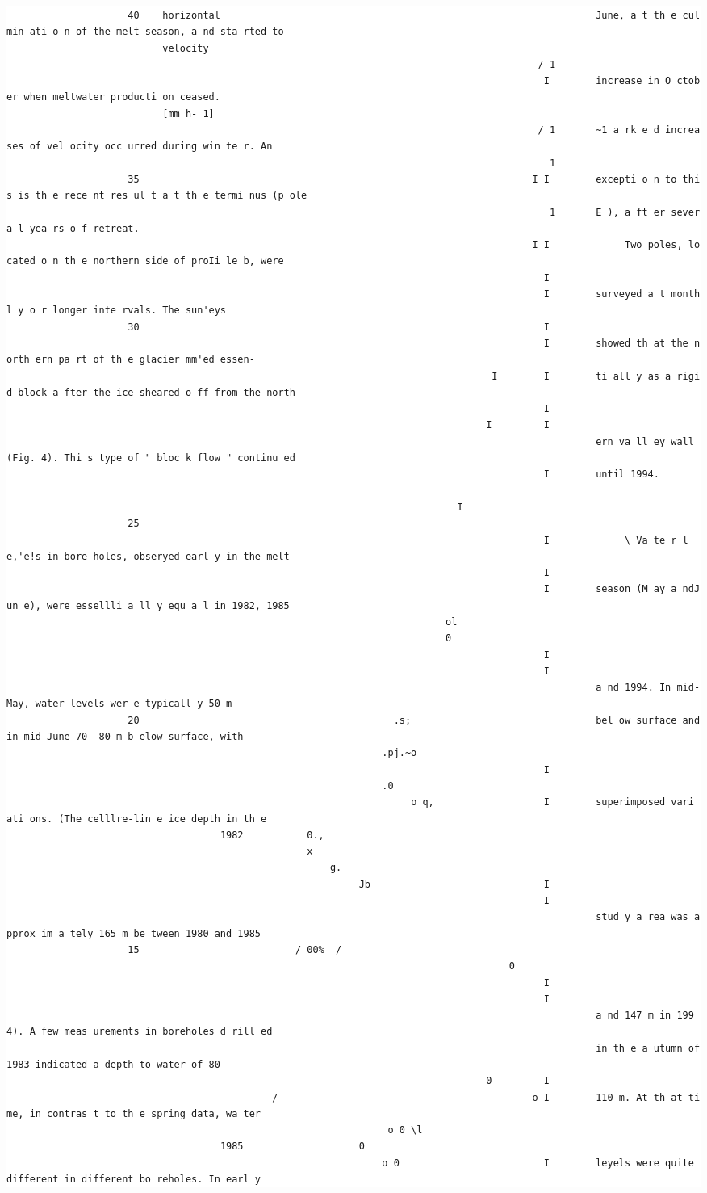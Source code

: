                          40    horizontal                                                                 June, a t th e culmin ati o n of the melt season, a nd sta rted to
                               velocity
                                                                                                / 1
                                                                                                 I        increase in O ctober when meltwater producti on ceased.
                               [mm h- 1]
                                                                                                / 1       ~1 a rk e d increases of vel ocity occ urred during win te r. An
                                                                                                  1
                         35                                                                    I I        excepti o n to this is th e rece nt res ul t a t th e termi nus (p ole
                                                                                                  1       E ), a ft er severa l yea rs o f retreat.
                                                                                               I I             Two poles, located o n th e northern side of proIi le b, were
                                                                                                 I
                                                                                                 I        surveyed a t monthl y o r longer inte rvals. The sun'eys
                         30                                                                      I
                                                                                                 I        showed th at the north ern pa rt of th e glacier mm'ed essen-
                                                                                        I        I        ti all y as a rigid block a fter the ice sheared o ff from the north-
                                                                                                 I
                                                                                       I         I
                                                                                                          ern va ll ey wall (Fig. 4). Thi s type of " bloc k flow " continu ed
                                                                                                 I        until 1994.

                                                                                  I
                         25
                                                                                                 I             \ Va te r le,'e!s in bore holes, obseryed earl y in the melt
                                                                                                 I
                                                                                                 I        season (M ay a ndJun e), were essellli a ll y equ a l in 1982, 1985
                                                                                ol
                                                                                0
                                                                                                 I
                                                                                                 I
                                                                                                          a nd 1994. In mid-May, water levels wer e typicall y 50 m
                         20                                            .s;                                bel ow surface and in mid-June 70- 80 m b elow surface, with
                                                                     .pj.~o
                                                                                                 I
                                                                     .0
                                                                          o q,                   I        superimposed vari ati ons. (The celllre-lin e ice depth in th e
                                         1982           0.,
                                                        x
                                                            g.
                                                                 Jb                              I
                                                                                                 I
                                                                                                          stud y a rea was approx im a tely 165 m be tween 1980 and 1985
                         15                           / 00%  /
                                                                                           0
                                                                                                 I
                                                                                                 I
                                                                                                          a nd 147 m in 1994). A few meas urements in boreholes d rill ed
                                                                                                          in th e a utumn of 1983 indicated a depth to water of 80-
                                                                                       0         I
                                                  /                                            o I        110 m. At th at time, in contras t to th e spring data, wa ter
                                                                      o 0 \l
                                         1985                    0
                                                                     o 0                         I        leyels were quite different in different bo reholes. In earl y